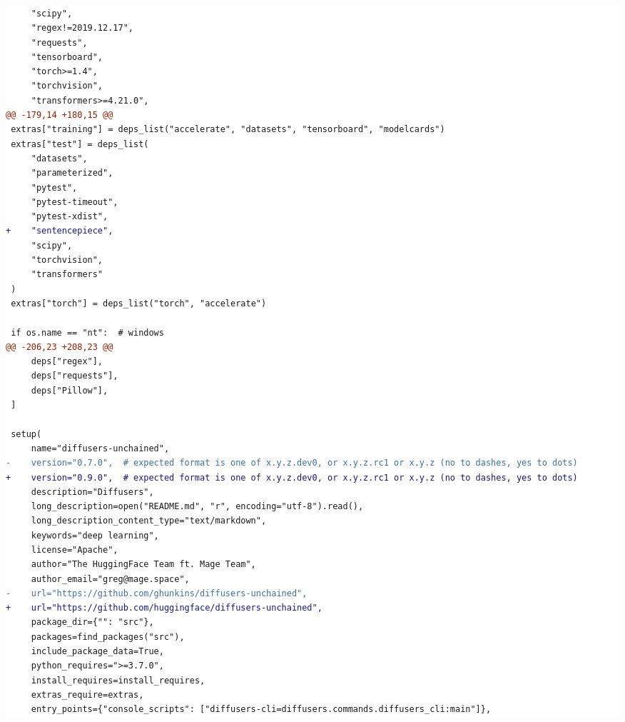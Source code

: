 ```diff
     "scipy",
     "regex!=2019.12.17",
     "requests",
     "tensorboard",
     "torch>=1.4",
     "torchvision",
     "transformers>=4.21.0",
@@ -179,14 +180,15 @@
 extras["training"] = deps_list("accelerate", "datasets", "tensorboard", "modelcards")
 extras["test"] = deps_list(
     "datasets",
     "parameterized",
     "pytest",
     "pytest-timeout",
     "pytest-xdist",
+    "sentencepiece",
     "scipy",
     "torchvision",
     "transformers"
 )
 extras["torch"] = deps_list("torch", "accelerate")
 
 if os.name == "nt":  # windows
@@ -206,23 +208,23 @@
     deps["regex"],
     deps["requests"],
     deps["Pillow"],
 ]
 
 setup(
     name="diffusers-unchained",
-    version="0.7.0",  # expected format is one of x.y.z.dev0, or x.y.z.rc1 or x.y.z (no to dashes, yes to dots)
+    version="0.9.0",  # expected format is one of x.y.z.dev0, or x.y.z.rc1 or x.y.z (no to dashes, yes to dots)
     description="Diffusers",
     long_description=open("README.md", "r", encoding="utf-8").read(),
     long_description_content_type="text/markdown",
     keywords="deep learning",
     license="Apache",
     author="The HuggingFace Team ft. Mage Team",
     author_email="greg@mage.space",
-    url="https://github.com/ghunkins/diffusers-unchained",
+    url="https://github.com/huggingface/diffusers-unchained",
     package_dir={"": "src"},
     packages=find_packages("src"),
     include_package_data=True,
     python_requires=">=3.7.0",
     install_requires=install_requires,
     extras_require=extras,
     entry_points={"console_scripts": ["diffusers-cli=diffusers.commands.diffusers_cli:main"]},
```
